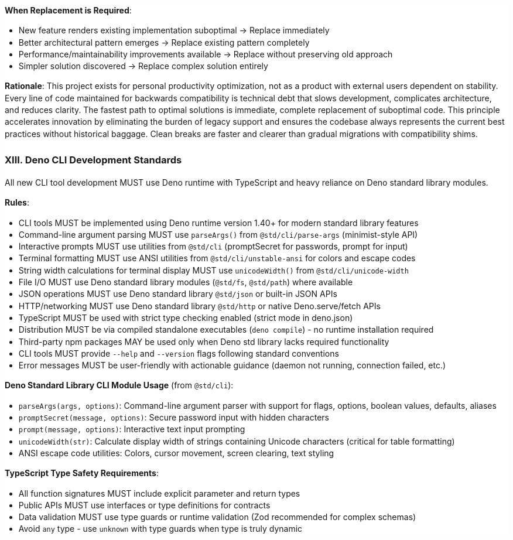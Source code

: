 **When Replacement is Required**:
- New feature renders existing implementation suboptimal → Replace immediately
- Better architectural pattern emerges → Replace existing pattern completely
- Performance/maintainability improvements available → Replace without preserving old approach
- Simpler solution discovered → Replace complex solution entirely

**Rationale**: This project exists for personal productivity optimization, not as a product with external users dependent on stability. Every line of code maintained for backwards compatibility is technical debt that slows development, complicates architecture, and reduces clarity. The fastest path to optimal solutions is immediate, complete replacement of suboptimal code. This principle accelerates innovation by eliminating the burden of legacy support and ensures the codebase always represents the current best practices without historical baggage. Clean breaks are faster and clearer than gradual migrations with compatibility shims.

### XIII. Deno CLI Development Standards

All new CLI tool development MUST use Deno runtime with TypeScript and heavy reliance on Deno standard library modules.

**Rules**:
- CLI tools MUST be implemented using Deno runtime version 1.40+ for modern standard library features
- Command-line argument parsing MUST use `parseArgs()` from `@std/cli/parse-args` (minimist-style API)
- Interactive prompts MUST use utilities from `@std/cli` (promptSecret for passwords, prompt for input)
- Terminal formatting MUST use ANSI utilities from `@std/cli/unstable-ansi` for colors and escape codes
- String width calculations for terminal display MUST use `unicodeWidth()` from `@std/cli/unicode-width`
- File I/O MUST use Deno standard library modules (`@std/fs`, `@std/path`) where available
- JSON operations MUST use Deno standard library `@std/json` or built-in JSON APIs
- HTTP/networking MUST use Deno standard library `@std/http` or native Deno.serve/fetch APIs
- TypeScript MUST be used with strict type checking enabled (strict mode in deno.json)
- Distribution MUST be via compiled standalone executables (`deno compile`) - no runtime installation required
- Third-party npm packages MAY be used only when Deno std library lacks required functionality
- CLI tools MUST provide `--help` and `--version` flags following standard conventions
- Error messages MUST be user-friendly with actionable guidance (daemon not running, connection failed, etc.)

**Deno Standard Library CLI Module Usage** (from `@std/cli`):
- `parseArgs(args, options)`: Command-line argument parser with support for flags, options, boolean values, defaults, aliases
- `promptSecret(message, options)`: Secure password input with hidden characters
- `prompt(message, options)`: Interactive text input prompting
- `unicodeWidth(str)`: Calculate display width of strings containing Unicode characters (critical for table formatting)
- ANSI escape code utilities: Colors, cursor movement, screen clearing, text styling

**TypeScript Type Safety Requirements**:
- All function signatures MUST include explicit parameter and return types
- Public APIs MUST use interfaces or type definitions for contracts
- Data validation MUST use type guards or runtime validation (Zod recommended for complex schemas)
- Avoid `any` type - use `unknown` with type guards when type is truly dynamic
